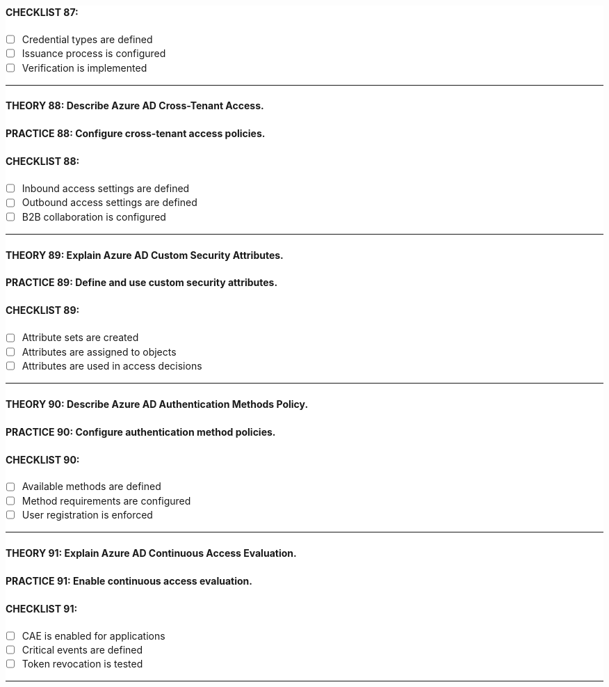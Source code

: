 #### CHECKLIST 87:

- [ ] Credential types are defined
- [ ] Issuance process is configured
- [ ] Verification is implemented

---

#### THEORY 88: Describe Azure AD Cross-Tenant Access.

#### PRACTICE 88: Configure cross-tenant access policies.

#### CHECKLIST 88:

- [ ] Inbound access settings are defined
- [ ] Outbound access settings are defined
- [ ] B2B collaboration is configured

---

#### THEORY 89: Explain Azure AD Custom Security Attributes.

#### PRACTICE 89: Define and use custom security attributes.

#### CHECKLIST 89:

- [ ] Attribute sets are created
- [ ] Attributes are assigned to objects
- [ ] Attributes are used in access decisions

---

#### THEORY 90: Describe Azure AD Authentication Methods Policy.

#### PRACTICE 90: Configure authentication method policies.

#### CHECKLIST 90:

- [ ] Available methods are defined
- [ ] Method requirements are configured
- [ ] User registration is enforced

---

#### THEORY 91: Explain Azure AD Continuous Access Evaluation.

#### PRACTICE 91: Enable continuous access evaluation.

#### CHECKLIST 91:

- [ ] CAE is enabled for applications
- [ ] Critical events are defined
- [ ] Token revocation is tested

---